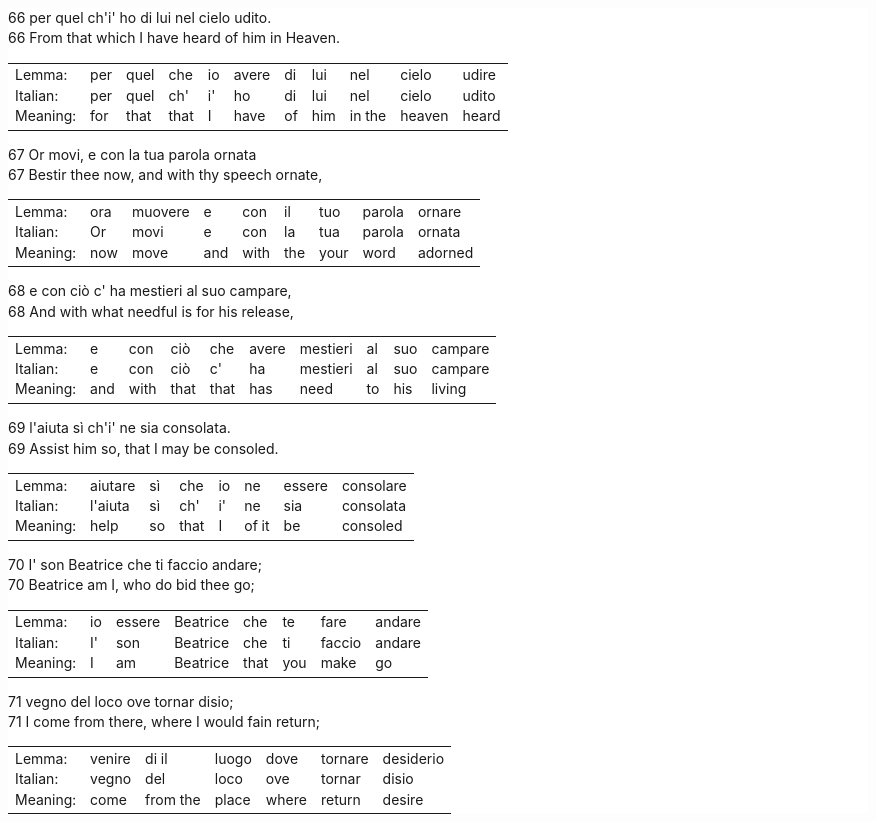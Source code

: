66 per quel ch'i' ho di lui nel cielo udito.  
66 From that which I have heard of him in Heaven.

<table>
<tr><td>Lemma:<br>Italian:<br>Meaning:</td><td>per<br>per<br>for</td><td>quel<br>quel<br>that</td><td>che<br>ch'<br>that</td><td>io<br>i'<br>I</td><td>avere<br>ho<br>have</td><td>di<br>di<br>of</td><td>lui<br>lui<br>him</td><td>nel<br>nel<br>in the</td><td>cielo<br>cielo<br>heaven</td><td>udire<br>udito<br>heard</td></tr>
</table>

67 Or movi, e con la tua parola ornata  
67 Bestir thee now, and with thy speech ornate,

<table>
<tr><td>Lemma:<br>Italian:<br>Meaning:</td><td>ora<br>Or<br>now</td><td>muovere<br>movi<br>move</td><td>e<br>e<br>and</td><td>con<br>con<br>with</td><td>il<br>la<br>the</td><td>tuo<br>tua<br>your</td><td>parola<br>parola<br>word</td><td>ornare<br>ornata<br>adorned</td></tr>
</table>

68 e con ciò c' ha mestieri al suo campare,  
68 And with what needful is for his release,

<table>
<tr><td>Lemma:<br>Italian:<br>Meaning:</td><td>e<br>e<br>and</td><td>con<br>con<br>with</td><td>ciò<br>ciò<br>that</td><td>che<br>c'<br>that</td><td>avere<br>ha<br>has</td><td>mestieri<br>mestieri<br>need</td><td>al<br>al<br>to</td><td>suo<br>suo<br>his</td><td>campare<br>campare<br>living</td></tr>
</table>

69 l'aiuta sì ch'i' ne sia consolata.  
69 Assist him so, that I may be consoled.

<table>
<tr><td>Lemma:<br>Italian:<br>Meaning:</td><td>aiutare<br>l'aiuta<br>help</td><td>sì<br>sì<br>so</td><td>che<br>ch'<br>that</td><td>io<br>i'<br>I</td><td>ne<br>ne<br>of it</td><td>essere<br>sia<br>be</td><td>consolare<br>consolata<br>consoled</td></tr>
</table>

70 I' son Beatrice che ti faccio andare;  
70 Beatrice am I, who do bid thee go;

<table>
<tr><td>Lemma:<br>Italian:<br>Meaning:</td><td>io<br>I'<br>I</td><td>essere<br>son<br>am</td><td>Beatrice<br>Beatrice<br>Beatrice</td><td>che<br>che<br>that</td><td>te<br>ti<br>you</td><td>fare<br>faccio<br>make</td><td>andare<br>andare<br>go</td></tr>
</table>

71 vegno del loco ove tornar disio;  
71 I come from there, where I would fain return;

<table>
<tr><td>Lemma:<br>Italian:<br>Meaning:</td><td>venire<br>vegno<br>come</td><td>di il<br>del<br>from the</td><td>luogo<br>loco<br>place</td><td>dove<br>ove<br>where</td><td>tornare<br>tornar<br>return</td><td>desiderio<br>disio<br>desire</td></tr>
</table>
